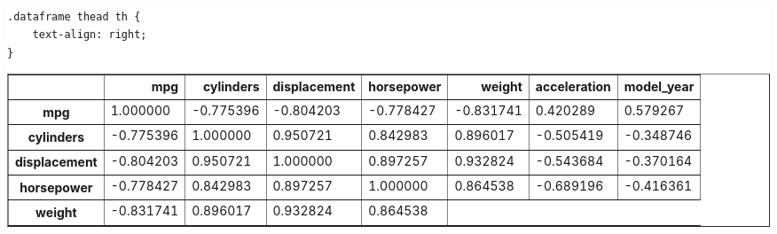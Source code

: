     .dataframe thead th {
        text-align: right;
    }
</style>
<table border="1" class="dataframe">
  <thead>
    <tr style="text-align: right;">
      <th></th>
      <th>mpg</th>
      <th>cylinders</th>
      <th>displacement</th>
      <th>horsepower</th>
      <th>weight</th>
      <th>acceleration</th>
      <th>model_year</th>
    </tr>
  </thead>
  <tbody>
    <tr>
      <th>mpg</th>
      <td>1.000000</td>
      <td>-0.775396</td>
      <td>-0.804203</td>
      <td>-0.778427</td>
      <td>-0.831741</td>
      <td>0.420289</td>
      <td>0.579267</td>
    </tr>
    <tr>
      <th>cylinders</th>
      <td>-0.775396</td>
      <td>1.000000</td>
      <td>0.950721</td>
      <td>0.842983</td>
      <td>0.896017</td>
      <td>-0.505419</td>
      <td>-0.348746</td>
    </tr>
    <tr>
      <th>displacement</th>
      <td>-0.804203</td>
      <td>0.950721</td>
      <td>1.000000</td>
      <td>0.897257</td>
      <td>0.932824</td>
      <td>-0.543684</td>
      <td>-0.370164</td>
    </tr>
    <tr>
      <th>horsepower</th>
      <td>-0.778427</td>
      <td>0.842983</td>
      <td>0.897257</td>
      <td>1.000000</td>
      <td>0.864538</td>
      <td>-0.689196</td>
      <td>-0.416361</td>
    </tr>
    <tr>
      <th>weight</th>
      <td>-0.831741</td>
      <td>0.896017</td>
      <td>0.932824</td>
      <td>0.864538</td>